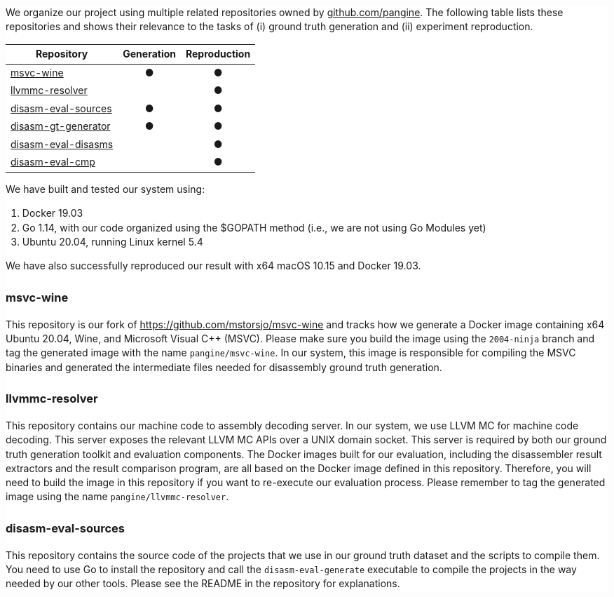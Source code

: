We organize our project using multiple related repositories owned by
[github.com/pangine](https://github.com/pangine). The following table lists
these repositories and shows their relevance to the tasks of (i) ground truth
generation and (ii) experiment reproduction.

| Repository                                                            | Generation | Reproduction |
| --------------------------------------------------------------------- | :--------: | :----------: |
| [msvc-wine](https://github.com/pangine/msvc-wine/tree/2004-ninja)     |     ●      |      ●       |
| [llvmmc-resolver](https://github.com/pangine/llvmmc-resolver)         |            |      ●       |
| [disasm-eval-sources](https://github.com/pangine/disasm-eval-sources) |     ●      |      ●       |
| [disasm-gt-generator](https://github.com/pangine/disasm-gt-generator) |     ●      |      ●       |
| [disasm-eval-disasms](https://github.com/pangine/disasm-eval-disasms) |            |      ●       |
| [disasm-eval-cmp](https://github.com/pangine/disasm-eval-cmp)         |            |      ●       |

We have built and tested our system using:

1. Docker 19.03
2. Go 1.14, with our code organized using the $GOPATH method (i.e., we are not
   using Go Modules yet)
3. Ubuntu 20.04, running Linux kernel 5.4

We have also successfully reproduced our result with x64 macOS 10.15 and Docker
19.03.

### msvc-wine

This repository is our fork of https://github.com/mstorsjo/msvc-wine and tracks
how we generate a Docker image containing x64 Ubuntu 20.04, Wine, and Microsoft
Visual C++ (MSVC). Please make sure you build the image using the `2004-ninja`
branch and tag the generated image with the name `pangine/msvc-wine`. In our
system, this image is responsible for compiling the MSVC binaries and generated
the intermediate files needed for disassembly ground truth generation.

### llvmmc-resolver

This repository contains our machine code to assembly decoding server. In our
system, we use LLVM MC for machine code decoding. This server exposes the
relevant LLVM MC APIs over a UNIX domain socket. This server is required by both
our ground truth generation toolkit and evaluation components. The Docker images
built for our evaluation, including the disassembler result extractors and the
result comparison program, are all based on the Docker image defined in this
repository. Therefore, you will need to build the image in this repository if
you want to re-execute our evaluation process. Please remember to tag the
generated image using the name `pangine/llvmmc-resolver`.

### disasm-eval-sources

This repository contains the source code of the projects that we use in our
ground truth dataset and the scripts to compile them. You need to use Go to
install the repository and call the `disasm-eval-generate` executable to compile
the projects in the way needed by our other tools. Please see the README in the
repository for explanations.
